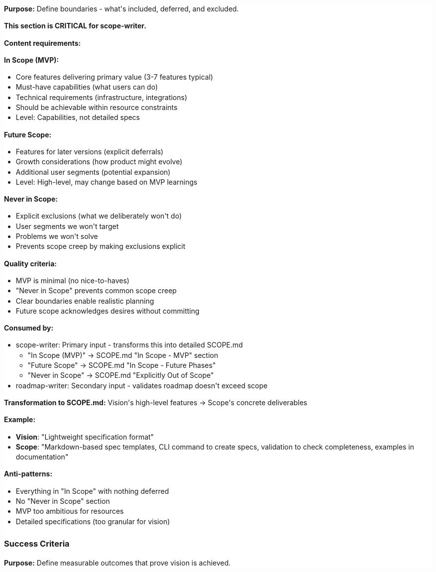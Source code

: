 **Purpose:** Define boundaries - what's included, deferred, and excluded.

**This section is CRITICAL for scope-writer.**

**Content requirements:**

**In Scope (MVP):**
- Core features delivering primary value (3-7 features typical)
- Must-have capabilities (what users can do)
- Technical requirements (infrastructure, integrations)
- Should be achievable within resource constraints
- Level: Capabilities, not detailed specs

**Future Scope:**
- Features for later versions (explicit deferrals)
- Growth considerations (how product might evolve)
- Additional user segments (potential expansion)
- Level: High-level, may change based on MVP learnings

**Never in Scope:**
- Explicit exclusions (what we deliberately won't do)
- User segments we won't target
- Problems we won't solve
- Prevents scope creep by making exclusions explicit

**Quality criteria:**
- MVP is minimal (no nice-to-haves)
- "Never in Scope" prevents common scope creep
- Clear boundaries enable realistic planning
- Future scope acknowledges desires without committing

**Consumed by:**
- scope-writer: Primary input - transforms this into detailed SCOPE.md
  - "In Scope (MVP)" → SCOPE.md "In Scope - MVP" section
  - "Future Scope" → SCOPE.md "In Scope - Future Phases"
  - "Never in Scope" → SCOPE.md "Explicitly Out of Scope"
- roadmap-writer: Secondary input - validates roadmap doesn't exceed scope

**Transformation to SCOPE.md:**
Vision's high-level features → Scope's concrete deliverables

**Example:**
- **Vision**: "Lightweight specification format"
- **Scope**: "Markdown-based spec templates, CLI command to create specs, validation to check completeness, examples in documentation"

**Anti-patterns:**
- Everything in "In Scope" with nothing deferred
- No "Never in Scope" section
- MVP too ambitious for resources
- Detailed specifications (too granular for vision)

### Success Criteria

**Purpose:** Define measurable outcomes that prove vision is achieved.

